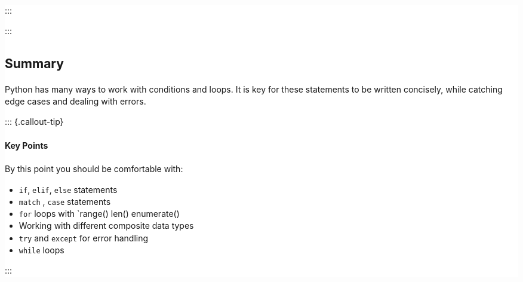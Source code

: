 :::

:::

## Summary

Python has many ways to work with conditions and loops.
It is key for these statements to be written concisely, while catching edge cases and dealing with errors.

::: {.callout-tip}
#### Key Points

By this point you should be comfortable with:
- `if`, `elif`, `else` statements
- `match` , `case` statements
- `for` loops with `range() len() enumerate()
- Working with different composite data types
- `try` and `except` for error handling
- `while` loops

:::
